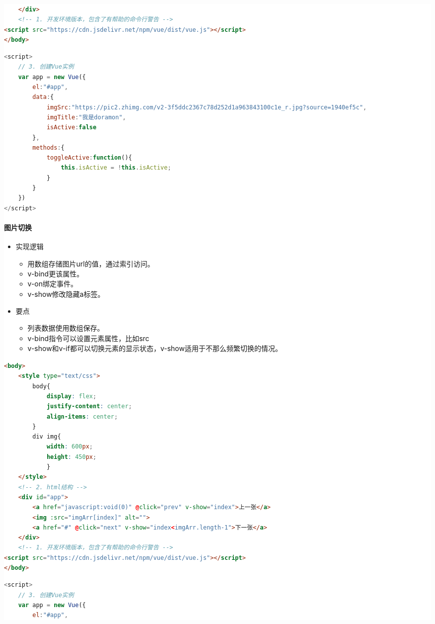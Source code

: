 ```html
    </div>
    <!-- 1. 开发环境版本，包含了有帮助的命令行警告 -->
<script src="https://cdn.jsdelivr.net/npm/vue/dist/vue.js"></script>
</body>
```
```js
<script>
    // 3. 创建Vue实例
    var app = new Vue({
        el:"#app",
        data:{
            imgSrc:"https://pic2.zhimg.com/v2-3f5ddc2367c78d252d1a963843100c1e_r.jpg?source=1940ef5c",
            imgTitle:"我是doramon",
            isActive:false
        },
        methods:{
            toggleActive:function(){
                this.isActive = !this.isActive;
            }
        }
    })
</script>
```

#### 图片切换
- 实现逻辑
  - 用数组存储图片url的值，通过索引访问。
  - v-bind更该属性。
  - v-on绑定事件。
  - v-show修改隐藏a标签。

- 要点
  - 列表数据使用数组保存。
  - v-bind指令可以设置元素属性，比如src
  - v-show和v-if都可以切换元素的显示状态，v-show适用于不那么频繁切换的情况。

```html
<body>
    <style type="text/css">
        body{
            display: flex;
            justify-content: center;
            align-items: center;
        }
        div img{
            width: 600px; 
            height: 450px;
            }
    </style>
    <!-- 2. html结构 -->
    <div id="app">
        <a href="javascript:void(0)" @click="prev" v-show="index">上一张</a>
        <img :src="imgArr[index]" alt="">
        <a href="#" @click="next" v-show="index<imgArr.length-1">下一张</a>
    </div>
    <!-- 1. 开发环境版本，包含了有帮助的命令行警告 -->
<script src="https://cdn.jsdelivr.net/npm/vue/dist/vue.js"></script>
</body>
```
```js
<script>
    // 3. 创建Vue实例
    var app = new Vue({
        el:"#app",
```